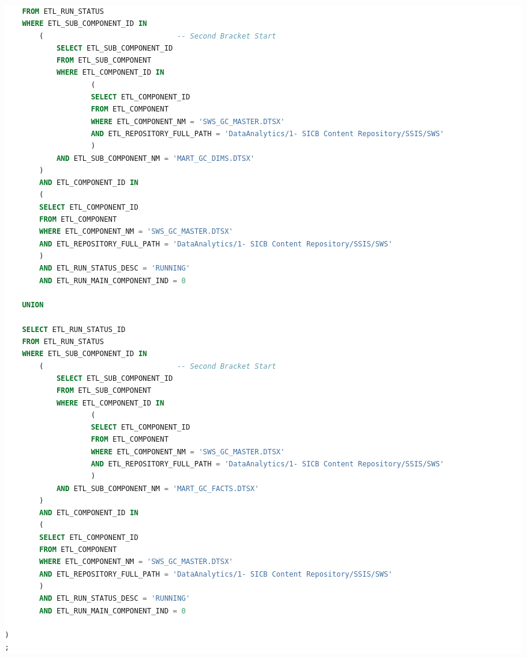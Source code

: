 ```sql
	FROM ETL_RUN_STATUS
	WHERE ETL_SUB_COMPONENT_ID IN 
		(                               -- Second Bracket Start
			SELECT ETL_SUB_COMPONENT_ID
			FROM ETL_SUB_COMPONENT
			WHERE ETL_COMPONENT_ID IN 
					(
					SELECT ETL_COMPONENT_ID
					FROM ETL_COMPONENT
					WHERE ETL_COMPONENT_NM = 'SWS_GC_MASTER.DTSX'
					AND ETL_REPOSITORY_FULL_PATH = 'DataAnalytics/1- SICB Content Repository/SSIS/SWS'
					)
			AND ETL_SUB_COMPONENT_NM = 'MART_GC_DIMS.DTSX'      
		)
		AND ETL_COMPONENT_ID IN 
		(
		SELECT ETL_COMPONENT_ID
		FROM ETL_COMPONENT
		WHERE ETL_COMPONENT_NM = 'SWS_GC_MASTER.DTSX'
		AND ETL_REPOSITORY_FULL_PATH = 'DataAnalytics/1- SICB Content Repository/SSIS/SWS'
		)
		AND ETL_RUN_STATUS_DESC = 'RUNNING'
		AND ETL_RUN_MAIN_COMPONENT_IND = 0
    
	UNION 
	
	SELECT ETL_RUN_STATUS_ID
	FROM ETL_RUN_STATUS
	WHERE ETL_SUB_COMPONENT_ID IN 
		(                               -- Second Bracket Start
			SELECT ETL_SUB_COMPONENT_ID
			FROM ETL_SUB_COMPONENT
			WHERE ETL_COMPONENT_ID IN 
					(
					SELECT ETL_COMPONENT_ID
					FROM ETL_COMPONENT
					WHERE ETL_COMPONENT_NM = 'SWS_GC_MASTER.DTSX'
					AND ETL_REPOSITORY_FULL_PATH = 'DataAnalytics/1- SICB Content Repository/SSIS/SWS'
					)
			AND ETL_SUB_COMPONENT_NM = 'MART_GC_FACTS.DTSX'      
		)
		AND ETL_COMPONENT_ID IN 
		(
		SELECT ETL_COMPONENT_ID
		FROM ETL_COMPONENT
		WHERE ETL_COMPONENT_NM = 'SWS_GC_MASTER.DTSX'
		AND ETL_REPOSITORY_FULL_PATH = 'DataAnalytics/1- SICB Content Repository/SSIS/SWS'
		)
		AND ETL_RUN_STATUS_DESC = 'RUNNING'
		AND ETL_RUN_MAIN_COMPONENT_IND = 0
    	
)                                                                                        
;
```
